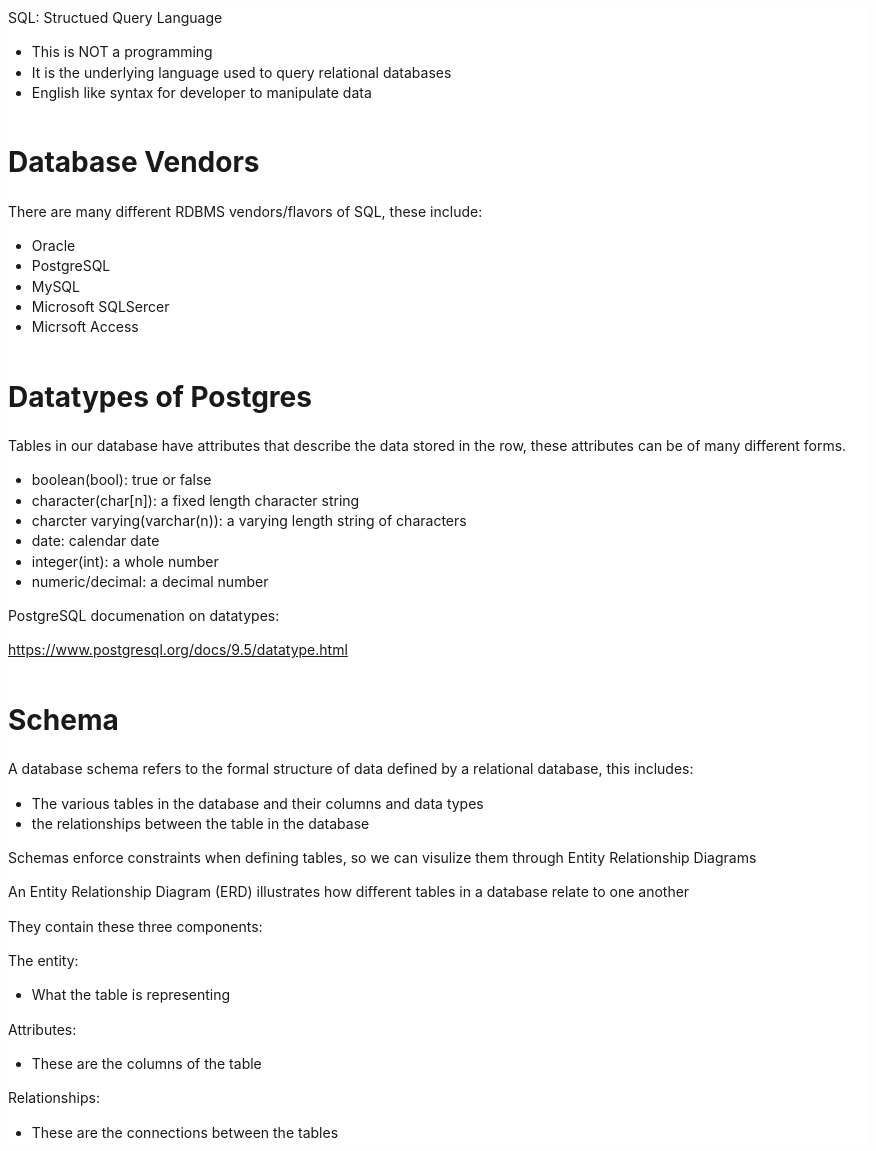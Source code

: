 SQL: Structued Query Language

-   This is NOT a programming
-   It is the underlying language used to query relational databases
-   English like syntax for developer to manipulate data

# Database Vendors

There are many different RDBMS vendors/flavors of SQL, these include:

-   Oracle
-   PostgreSQL
-   MySQL
-   Microsoft SQLSercer
-   Micrsoft Access

# Datatypes of Postgres

Tables in our database have attributes that describe the data stored in the row, these attributes can be of many different forms.

-   boolean(bool): true or false
-   character(char[n]): a fixed length character string
-   charcter varying(varchar(n)): a varying length string of characters
-   date: calendar date
-   integer(int): a whole number
-   numeric/decimal: a decimal number

PostgreSQL documenation on datatypes:

https://www.postgresql.org/docs/9.5/datatype.html

# Schema

A database schema refers to the formal structure of data defined by a relational database, this includes:

-   The various tables in the database and their columns and data types
-   the relationships between the table in the database

Schemas enforce constraints when defining tables, so we can visulize them through Entity Relationship Diagrams

An Entity Relationship Diagram (ERD) illustrates how different tables in a database relate to one another

They contain these three components:

The entity:

-   What the table is representing

Attributes:

-   These are the columns of the table

Relationships:

-   These are the connections between the tables
